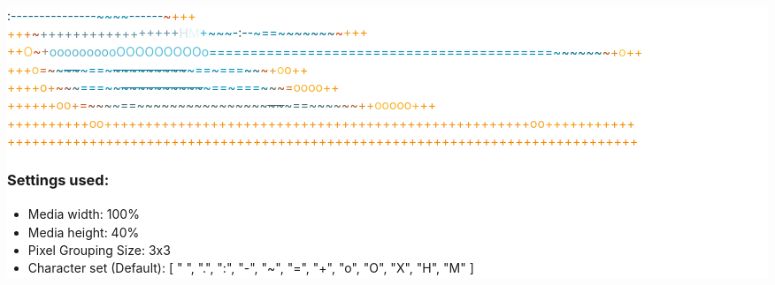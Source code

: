 </c><c style="color:rgb(1,60,79);">:</c><c style="color:rgb(3,92,120);">-</c><c style="color:rgb(3,105,137);">--------------</c><c style="color:rgb(5,123,160);">~</c><c style="color:rgb(6,134,173);">~~~</c><c style="color:rgb(4,108,140);">------</c><c style="color:rgb(198,63,8);">~</c><c style="color:rgb(229,126,37);">+</c><c style="color:rgb(247,148,2);">++<br>++</c><c style="color:rgb(225,119,42);">+</c><c style="color:rgb(175,64,19);">~</c><c style="color:rgb(96,135,150);">++++++++++</c><c style="color:rgb(101,147,165);">+++++++</c><c style="color:rgb(209,226,230);">H</c><c style="color:rgb(227,245,249);">M</c><c style="color:rgb(47,177,208);">+</c><c style="color:rgb(4,130,167);">~~~~~~~~~~~~~~~~~~~</c><c style="color:rgb(3,97,126);">-</c><c style="color:rgb(3,77,100);">:</c><c style="color:rgb(3,91,119);">-</c><c style="color:rgb(3,105,137);">-</c><c style="color:rgb(4,119,155);">~~~~~~~~~~~~~~~~</c><c style="color:rgb(5,132,171);">~==~</c><c style="color:rgb(4,111,144);">~~~~~</c><c style="color:rgb(39,105,121);">~</c><c style="color:rgb(213,69,2);">~</c><c style="color:rgb(238,155,48);">+</c><c style="color:rgb(246,146,2);">++<br>++</c><c style="color:rgb(246,192,78);">O</c><c style="color:rgb(214,71,8);">~</c><c style="color:rgb(174,130,108);">+</c><c style="color:rgb(86,178,200);">oooooooo</c><c style="color:rgb(86,191,217);">oOOOOOOOOOo</c><c style="color:rgb(6,143,183);">==========================================~</c><c style="color:rgb(5,114,147);">~~~~~</c><c style="color:rgb(176,84,32);">~</c><c style="color:rgb(229,134,40);">+</c><c style="color:rgb(250,196,60);">o</c><c style="color:rgb(246,152,8);">++<br>+++</c><c style="color:rgb(246,185,68);">o</c><c style="color:rgb(220,96,25);">=</c><c style="color:rgb(146,78,47);">~</c><c style="color:rgb(10,115,146);">~~~~~~~</c><c style="color:rgb(6,133,172);">~==~</c><c style="color:rgb(5,117,150);">~~~~~~~~~~~~~~~~~~~~~~~~~~~~~~~~~</c><c style="color:rgb(6,132,171);">~</c><c style="color:rgb(7,143,184);">==</c><c style="color:rgb(5,121,156);">~~~~~~~~~~</c><c style="color:rgb(6,132,171);">~</c><c style="color:rgb(7,143,184);">===</c><c style="color:rgb(5,117,150);">~~~</c><c style="color:rgb(32,110,130);">~</c><c style="color:rgb(195,78,17);">~</c><c style="color:rgb(234,153,54);">+</c><c style="color:rgb(250,197,58);">o</c><c style="color:rgb(249,175,29);">o</c><c style="color:rgb(247,162,18);">+</c><c style="color:rgb(246,148,7);">+<br>++++</c><c style="color:rgb(247,165,34);">o</c><c style="color:rgb(234,140,42);">+</c><c style="color:rgb(194,86,30);">~</c><c style="color:rgb(133,82,59);">~</c><c style="color:rgb(64,102,109);">~</c><c style="color:rgb(6,119,153);">~~~~</c><c style="color:rgb(6,136,176);">===~</c><c style="color:rgb(5,119,154);">~~~~~~~~~~~~~~~~~~~~~~~~~~~~~~~~~</c><c style="color:rgb(6,136,175);">~</c><c style="color:rgb(7,146,188);">==</c><c style="color:rgb(5,124,160);">~~~~~~~~~~</c><c style="color:rgb(6,136,174);">~</c><c style="color:rgb(7,146,188);">===</c><c style="color:rgb(19,116,144);">~</c><c style="color:rgb(88,99,93);">~</c><c style="color:rgb(149,88,50);">~</c><c style="color:rgb(222,116,32);">=</c><c style="color:rgb(244,177,53);">oo</c><c style="color:rgb(249,175,31);">oo</c><c style="color:rgb(247,159,17);">+</c><c style="color:rgb(246,146,6);">+<br>++++++</c><c style="color:rgb(248,169,40);">oo</c><c style="color:rgb(229,131,47);">+</c><c style="color:rgb(207,94,30);">=</c><c style="color:rgb(145,80,51);">~</c><c style="color:rgb(128,85,63);">~</c><c style="color:rgb(87,98,95);">~</c><c style="color:rgb(75,113,119);">~==~</c><c style="color:rgb(74,101,104);">~~~~~~~~~~~~~~~~~~~~~~~~~~~~~~~~~</c><c style="color:rgb(75,112,119);">~==~</c><c style="color:rgb(74,101,104);">~~~~~~~~~</c><c style="color:rgb(75,112,118);">~</c><c style="color:rgb(101,110,105);">~</c><c style="color:rgb(141,98,69);">~</c><c style="color:rgb(163,100,54);">~</c><c style="color:rgb(227,128,38);">+</c><c style="color:rgb(236,156,51);">+</c><c style="color:rgb(246,186,60);">o</c><c style="color:rgb(249,185,45);">o</c><c style="color:rgb(248,174,31);">ooo+</c><c style="color:rgb(246,146,8);">++<br>++++++++++</c><c style="color:rgb(247,166,38);">oo+</c><c style="color:rgb(240,150,38);">+++++++++++++++++++++++++++++++++++++++++++++++++++</c><c style="color:rgb(246,165,41);">oo+</c><c style="color:rgb(246,154,16);">+++++++</c><c style="color:rgb(245,139,5);">+++<br>+++++++++++++++++++++++++++++++++++++++++++++++++++++++++++++++++++++++++++++</c></div>

### Settings used:

- Media width:  100%
- Media height: 40%
- Pixel Grouping Size: 3x3
- Character set (Default): [ " ", ".", ":", "-", "~", "=", "+", "o", "O", "X", "H", "M" ]
